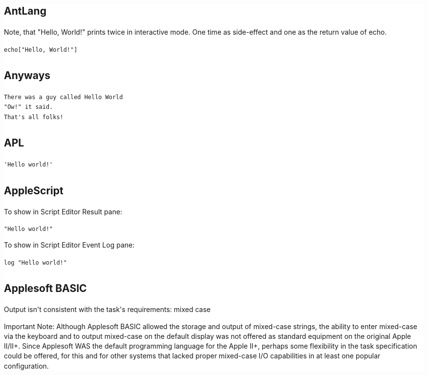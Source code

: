 

## AntLang

Note, that "Hello, World!" prints twice in interactive mode.
One time as side-effect and one as the return value of echo.

```AntLang
echo["Hello, World!"]
```



## Anyways



```Anyways
There was a guy called Hello World
"Ow!" it said.
That's all folks!
```



## APL


```apl
'Hello world!'
```



## AppleScript

To show in Script Editor Result pane:

```applescript
"Hello world!"
```


To show in Script Editor Event Log pane:

```applescript
log "Hello world!"
```



## Applesoft BASIC

Output isn't consistent with the task's requirements: mixed case

Important Note: Although Applesoft BASIC allowed the storage
and output of mixed-case strings, the ability to enter mixed-case
via the keyboard and to output mixed-case on the default display
was not offered as standard equipment on the original Apple II/II+.
Since Applesoft WAS the default programming language for the Apple II+,
perhaps some flexibility in the task specification could be offered,
for this and for other systems that lacked
proper mixed-case I/O capabilities in at least one popular configuration.
